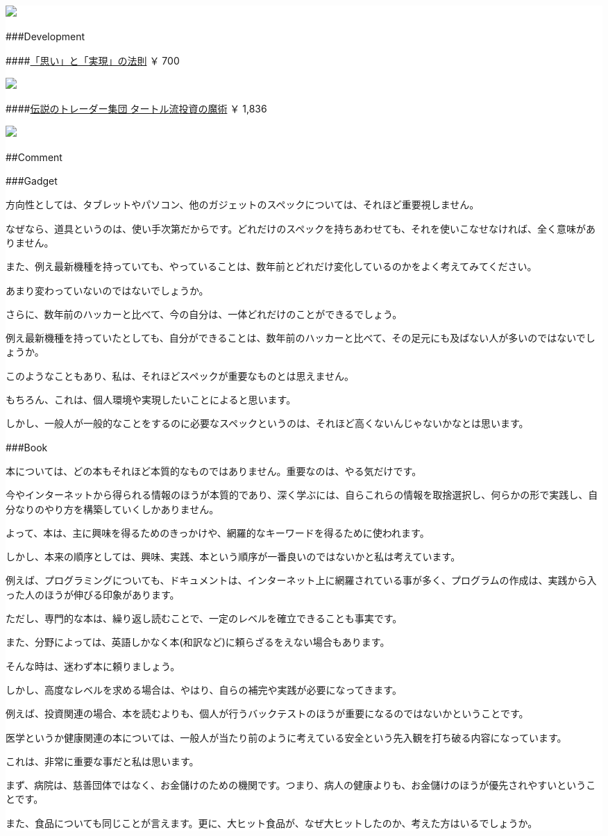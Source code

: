 ![](http://ecx.images-amazon.com/images/I/51GwZ6gF4uL._BO2,204,203,200_PIsitb-sticker-arrow-click,TopRight,35,-76_SS200_SH20_OU09_.jpg)

###Development

####[「思い」と「実現」の法則](http://www.amazon.co.jp/dp/4781671098) ￥ 700

![](http://ecx.images-amazon.com/images/I/51hmiNyzeDL._SL500_SS200_.jpg)

####[伝説のトレーダー集団 タートル流投資の魔術](http://www.amazon.co.jp/dp/4198624267) ￥ 1,836

![](http://ecx.images-amazon.com/images/I/51gR09y58JL._BO2,204,203,200_PIsitb-sticker-arrow-click,TopRight,35,-76_SS200_SH20_OU09_.jpg)

##Comment

###Gadget

方向性としては、タブレットやパソコン、他のガジェットのスペックについては、それほど重要視しません。

なぜなら、道具というのは、使い手次第だからです。どれだけのスペックを持ちあわせても、それを使いこなせなければ、全く意味がありません。

また、例え最新機種を持っていても、やっていることは、数年前とどれだけ変化しているのかをよく考えてみてください。

あまり変わっていないのではないでしょうか。

さらに、数年前のハッカーと比べて、今の自分は、一体どれだけのことができるでしょう。

例え最新機種を持っていたとしても、自分ができることは、数年前のハッカーと比べて、その足元にも及ばない人が多いのではないでしょうか。

このようなこともあり、私は、それほどスペックが重要なものとは思えません。

もちろん、これは、個人環境や実現したいことによると思います。

しかし、一般人が一般的なことをするのに必要なスペックというのは、それほど高くないんじゃないかなとは思います。

###Book

本については、どの本もそれほど本質的なものではありません。重要なのは、やる気だけです。

今やインターネットから得られる情報のほうが本質的であり、深く学ぶには、自らこれらの情報を取捨選択し、何らかの形で実践し、自分なりのやり方を構築していくしかありません。

よって、本は、主に興味を得るためのきっかけや、網羅的なキーワードを得るために使われます。

しかし、本来の順序としては、興味、実践、本という順序が一番良いのではないかと私は考えています。

例えば、プログラミングについても、ドキュメントは、インターネット上に網羅されている事が多く、プログラムの作成は、実践から入った人のほうが伸びる印象があります。

ただし、専門的な本は、繰り返し読むことで、一定のレベルを確立できることも事実です。

また、分野によっては、英語しかなく本(和訳など)に頼らざるをえない場合もあります。

そんな時は、迷わず本に頼りましょう。

しかし、高度なレベルを求める場合は、やはり、自らの補完や実践が必要になってきます。

例えば、投資関連の場合、本を読むよりも、個人が行うバックテストのほうが重要になるのではないかということです。

医学というか健康関連の本については、一般人が当たり前のように考えている安全という先入観を打ち破る内容になっています。

これは、非常に重要な事だと私は思います。

まず、病院は、慈善団体ではなく、お金儲けのための機関です。つまり、病人の健康よりも、お金儲けのほうが優先されやすいということです。

また、食品についても同じことが言えます。更に、大ヒット食品が、なぜ大ヒットしたのか、考えた方はいるでしょうか。
